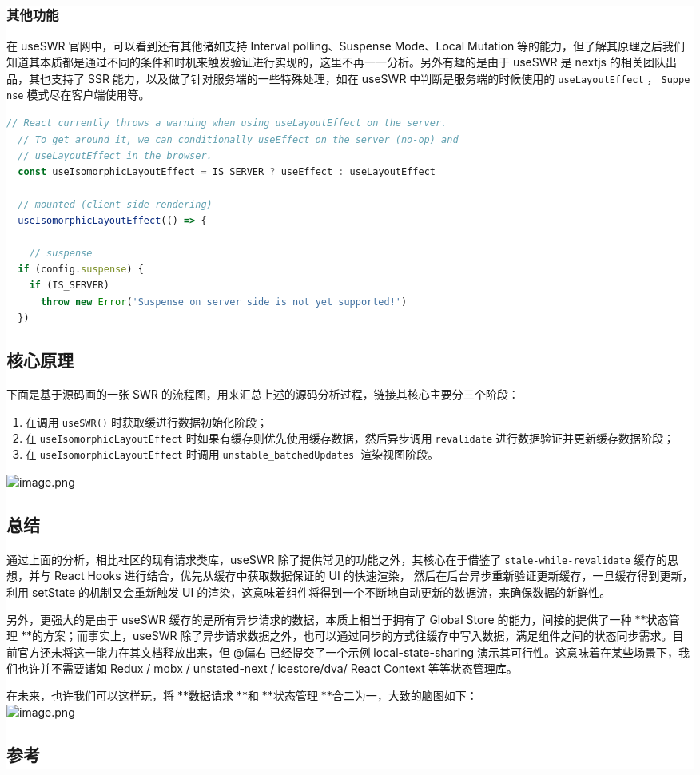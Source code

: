 <a name="oe1e7"></a>
### 其他功能

在 useSWR 官网中，可以看到还有其他诸如支持 Interval polling、Suspense Mode、Local Mutation 等的能力，但了解其原理之后我们知道其本质都是通过不同的条件和时机来触发验证进行实现的，这里不再一一分析。另外有趣的是由于 useSWR 是 nextjs 的相关团队出品，其也支持了 SSR 能力，以及做了针对服务端的一些特殊处理，如在 useSWR 中判断是服务端的时候使用的 `useLayoutEffect` ， `Suppense` 模式尽在客户端使用等。

```javascript
// React currently throws a warning when using useLayoutEffect on the server.
  // To get around it, we can conditionally useEffect on the server (no-op) and
  // useLayoutEffect in the browser.
  const useIsomorphicLayoutEffect = IS_SERVER ? useEffect : useLayoutEffect

  // mounted (client side rendering)
  useIsomorphicLayoutEffect(() => {
  
    // suspense
  if (config.suspense) {
    if (IS_SERVER)
      throw new Error('Suspense on server side is not yet supported!')
  })
```


<a name="KLdzc"></a>
## 核心原理

下面是基于源码画的一张 SWR 的流程图，用来汇总上述的源码分析过程，链接其核心主要分三个阶段：

1. 在调用 `useSWR()` 时获取缓进行数据初始化阶段；
1. 在 `useIsomorphicLayoutEffect` 时如果有缓存则优先使用缓存数据，然后异步调用 `revalidate` 进行数据验证并更新缓存数据阶段；
1. 在 `useIsomorphicLayoutEffect` 时调用 `unstable_batchedUpdates`  渲染视图阶段。

![image.png](https://img.alicdn.com/tfs/TB1eYYtobr1gK0jSZR0XXbP8XXa-1261-1046.png)
<a name="7Oj2Z"></a>
## 总结

通过上面的分析，相比社区的现有请求类库，useSWR 除了提供常见的功能之外，其核心在于借鉴了 `stale-while-revalidate` 缓存的思想，并与 React Hooks 进行结合，优先从缓存中获取数据保证的 UI 的快速渲染， 然后在后台异步重新验证更新缓存，一旦缓存得到更新，利用 setState 的机制又会重新触发 UI 的渲染，这意味着组件将得到一个不断地自动更新的数据流，来确保数据的新鲜性。

另外，更强大的是由于 useSWR 缓存的是所有异步请求的数据，本质上相当于拥有了 Global Store 的能力，间接的提供了一种 **状态管理 **的方案；而事实上，useSWR 除了异步请求数据之外，也可以通过同步的方式往缓存中写入数据，满足组件之间的状态同步需求。目前官方还未将这一能力在其文档释放出来，但 @偏右 已经提交了一个示例 [local-state-sharing](https://github.com/zeit/swr/blob/master/examples/local-state-sharing) 演示其可行性。这意味着在某些场景下，我们也许并不需要诸如 Redux / mobx / unstated-next / icestore/dva/ React Context 等等状态管理库。

在未来，也许我们可以这样玩，将 **数据请求 **和 **状态管理 **合二为一，大致的脑图如下：<br />![image.png](https://img.alicdn.com/tfs/TB1RsfroXT7gK0jSZFpXXaTkpXa-2060-1490.png)

<a name="va6qC"></a>
## 参考
